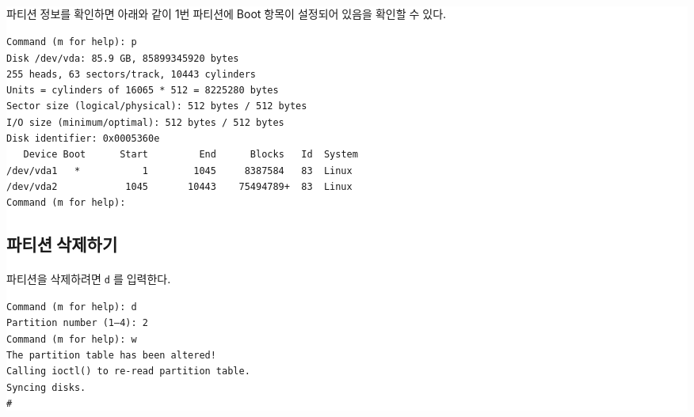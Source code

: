 파티션 정보를 확인하면 아래와 같이 1번 파티션에 Boot 항목이 설정되어 있음을 확인할 수 있다.

```
Command (m for help): p
Disk /dev/vda: 85.9 GB, 85899345920 bytes
255 heads, 63 sectors/track, 10443 cylinders
Units = cylinders of 16065 * 512 = 8225280 bytes
Sector size (logical/physical): 512 bytes / 512 bytes
I/O size (minimum/optimal): 512 bytes / 512 bytes
Disk identifier: 0x0005360e
   Device Boot      Start         End      Blocks   Id  System
/dev/vda1   *           1        1045     8387584   83  Linux
/dev/vda2            1045       10443    75494789+  83  Linux
Command (m for help):
```

## 파티션 삭제하기

파티션을 삭제하려면 `d` 를 입력한다.

```
Command (m for help): d
Partition number (1–4): 2
Command (m for help): w
The partition table has been altered!
Calling ioctl() to re-read partition table.
Syncing disks.
#
```
